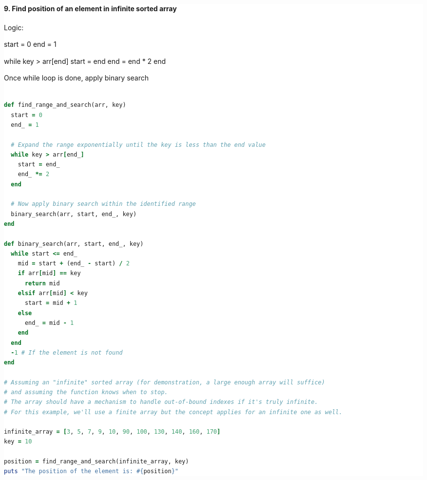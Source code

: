 #### 9. Find position of an element in infinite sorted array
Logic:

start = 0
end = 1

while key > arr[end]
    start = end
    end = end * 2
end

Once while loop is done, apply binary search
```ruby

def find_range_and_search(arr, key)
  start = 0
  end_ = 1

  # Expand the range exponentially until the key is less than the end value
  while key > arr[end_]
    start = end_
    end_ *= 2
  end

  # Now apply binary search within the identified range
  binary_search(arr, start, end_, key)
end

def binary_search(arr, start, end_, key)
  while start <= end_
    mid = start + (end_ - start) / 2
    if arr[mid] == key
      return mid
    elsif arr[mid] < key
      start = mid + 1
    else
      end_ = mid - 1
    end
  end
  -1 # If the element is not found
end

# Assuming an "infinite" sorted array (for demonstration, a large enough array will suffice)
# and assuming the function knows when to stop.
# The array should have a mechanism to handle out-of-bound indexes if it's truly infinite.
# For this example, we'll use a finite array but the concept applies for an infinite one as well.

infinite_array = [3, 5, 7, 9, 10, 90, 100, 130, 140, 160, 170]
key = 10

position = find_range_and_search(infinite_array, key)
puts "The position of the element is: #{position}"
```
